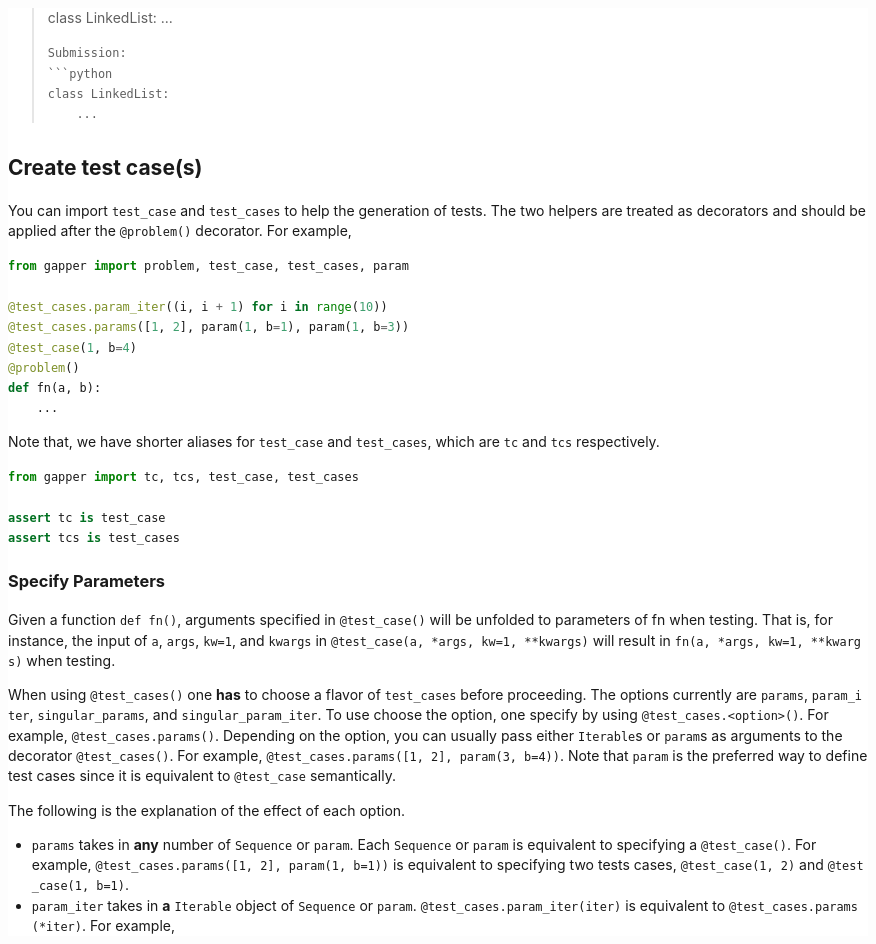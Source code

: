 > class LinkedList:
>     ...
> ```
> Submission: 
> ```python
> class LinkedList:
>     ...
> ```

## Create test case(s)

You can import `test_case` and `test_cases` to help the generation of tests. The two helpers are treated as decorators and should be applied after the `@problem()` decorator. For example, 

```python
from gapper import problem, test_case, test_cases, param

@test_cases.param_iter((i, i + 1) for i in range(10))
@test_cases.params([1, 2], param(1, b=1), param(1, b=3))
@test_case(1, b=4)
@problem()
def fn(a, b):
    ...
```

Note that, we have shorter aliases for `test_case` and `test_cases`, which are `tc` and `tcs` respectively.

```python
from gapper import tc, tcs, test_case, test_cases

assert tc is test_case
assert tcs is test_cases
```

### Specify Parameters 

Given a function `def fn()`, arguments specified in `@test_case()` will be unfolded to parameters of fn when testing. That is, for instance, the input of `a`, `args`, `kw=1`, and `kwargs` in `@test_case(a, *args, kw=1, **kwargs)` will result in `fn(a, *args, kw=1, **kwargs)` when testing. 

When using `@test_cases()` one __has__ to choose a flavor of `test_cases` before proceeding. The options currently are `params`, `param_iter`, `singular_params`, and `singular_param_iter`. To use choose the option, one specify by using `@test_cases.<option>()`. For example, `@test_cases.params()`. Depending on the option, you can usually pass either `Iterable`s or `param`s as arguments to the decorator `@test_cases()`. For example, `@test_cases.params([1, 2], param(3, b=4))`. Note that `param` is the preferred way to define test cases since it is equivalent to `@test_case` semantically. 

The following is the explanation of the effect of each option. 

- `params` takes in __any__ number of `Sequence` or `param`. Each `Sequence` or `param` is equivalent to specifying a `@test_case()`. For example, `@test_cases.params([1, 2], param(1, b=1))` is equivalent to specifying two tests cases, `@test_case(1, 2)` and `@test_case(1, b=1)`. 
- `param_iter` takes in __a__ `Iterable` object of `Sequence` or `param`. `@test_cases.param_iter(iter)` is equivalent to `@test_cases.params(*iter)`. For example, 
  